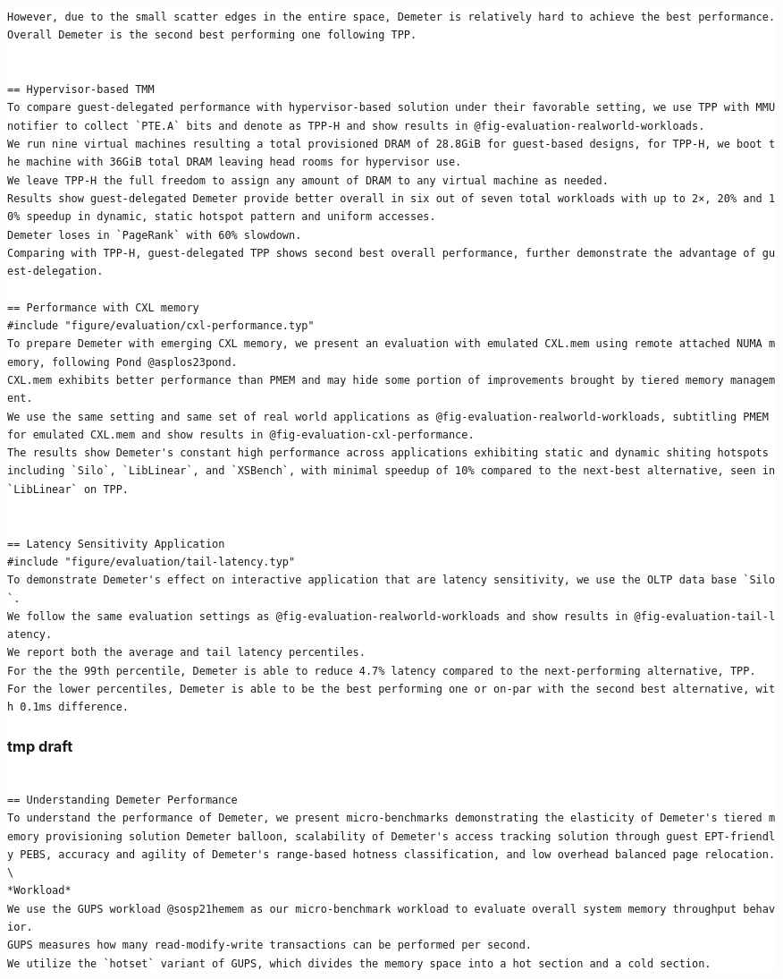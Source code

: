 ```
However, due to the small scatter edges in the entire space, Demeter is relatively hard to achieve the best performance.
Overall Demeter is the second best performing one following TPP.


== Hypervisor-based TMM
To compare guest-delegated performance with hypervisor-based solution under their favorable setting, we use TPP with MMU notifier to collect `PTE.A` bits and denote as TPP-H and show results in @fig-evaluation-realworld-workloads.
We run nine virtual machines resulting a total provisioned DRAM of 28.8GiB for guest-based designs, for TPP-H, we boot the machine with 36GiB total DRAM leaving head rooms for hypervisor use.
We leave TPP-H the full freedom to assign any amount of DRAM to any virtual machine as needed.
Results show guest-delegated Demeter provide better overall in six out of seven total workloads with up to 2×, 20% and 10% speedup in dynamic, static hotspot pattern and uniform accesses.
Demeter loses in `PageRank` with 60% slowdown.
Comparing with TPP-H, guest-delegated TPP shows second best overall performance, further demonstrate the advantage of guest-delegation.

== Performance with CXL memory
#include "figure/evaluation/cxl-performance.typ"
To prepare Demeter with emerging CXL memory, we present an evaluation with emulated CXL.mem using remote attached NUMA memory, following Pond @asplos23pond.
CXL.mem exhibits better performance than PMEM and may hide some portion of improvements brought by tiered memory management.
We use the same setting and same set of real world applications as @fig-evaluation-realworld-workloads, subtitling PMEM for emulated CXL.mem and show results in @fig-evaluation-cxl-performance.
The results show Demeter's constant high performance across applications exhibiting static and dynamic shiting hotspots including `Silo`, `LibLinear`, and `XSBench`, with minimal speedup of 10% compared to the next-best alternative, seen in `LibLinear` on TPP.


== Latency Sensitivity Application
#include "figure/evaluation/tail-latency.typ"
To demonstrate Demeter's effect on interactive application that are latency sensitivity, we use the OLTP data base `Silo`.
We follow the same evaluation settings as @fig-evaluation-realworld-workloads and show results in @fig-evaluation-tail-latency.
We report both the average and tail latency percentiles.
For the the 99th percentile, Demeter is able to reduce 4.7% latency compared to the next-performing alternative, TPP.
For the lower percentiles, Demeter is able to be the best performing one or on-par with the second best alternative, with 0.1ms difference.

```



### tmp draft

```

== Understanding Demeter Performance
To understand the performance of Demeter, we present micro-benchmarks demonstrating the elasticity of Demeter's tiered memory provisioning solution Demeter balloon, scalability of Demeter's access tracking solution through guest EPT-friendly PEBS, accuracy and agility of Demeter's range-based hotness classification, and low overhead balanced page relocation.
\
*Workload*
We use the GUPS workload @sosp21hemem as our micro-benchmark workload to evaluate overall system memory throughput behavior.
GUPS measures how many read-modify-write transactions can be performed per second.
We utilize the `hotset` variant of GUPS, which divides the memory space into a hot section and a cold section.
```